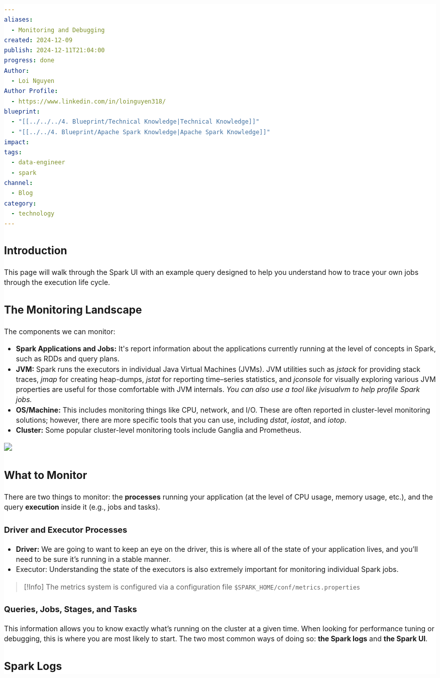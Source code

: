 ```yaml
---
aliases:
  - Monitoring and Debugging
created: 2024-12-09
publish: 2024-12-11T21:04:00
progress: done
Author:
  - Loi Nguyen
Author Profile:
  - https://www.linkedin.com/in/loinguyen318/
blueprint:
  - "[[../../../4. Blueprint/Technical Knowledge|Technical Knowledge]]"
  - "[[../../4. Blueprint/Apache Spark Knowledge|Apache Spark Knowledge]]"
impact: 
tags:
  - data-engineer
  - spark
channel:
  - Blog
category:
  - technology
---
```

## Introduction
This page will walk through the Spark UI with an example query designed to help you understand how to trace your own jobs through the execution life cycle.
## The Monitoring Landscape
The components we can monitor:
- **Spark Applications and Jobs:** It's report information about the applications currently running at the level of concepts in Spark, such as RDDs and query plans.
- **JVM:** Spark runs the executors in individual Java Virtual Machines (JVMs). JVM utilities such as *jstack* for providing stack traces, *jmap* for creating heap-dumps, *jstat* for reporting time–series statistics, and *jconsole* for visually exploring various JVM properties are useful for those comfortable with JVM internals. *You can also use a tool like jvisualvm to help profile Spark jobs.*
- **OS/Machine:** This includes monitoring things like CPU, network, and I/O. These are often reported in cluster-level monitoring solutions; however, there are more specific tools that you can use, including *dstat*, *iostat*, and *iotop*.
- **Cluster:** Some popular cluster-level monitoring tools include Ganglia and Prometheus.

![](../../../6.%20Vault/attachments/Pasted%20image%2020241209192656.png)
## What to Monitor
There are two things to monitor: the **processes** running your application (at the level of CPU usage, memory usage, etc.), and the query **execution** inside it (e.g., jobs and tasks).
### Driver and Executor Processes
- **Driver:** We are going to want to keep an eye on the driver, this is where all of the state of your application lives, and you’ll need to be sure it’s running in a stable manner.
- Executor: Understanding the state of the executors is also extremely important for monitoring individual Spark jobs.
> [!Info] The metrics system is configured via a configuration file
> `$SPARK_HOME/conf/metrics.properties`
### Queries, Jobs, Stages, and Tasks
This information allows you to know exactly what’s running on the cluster at a given time. When looking for performance tuning or debugging, this is where you are most likely to start.
The two most common ways of doing so: **the Spark logs** and **the Spark UI**.
## Spark Logs
